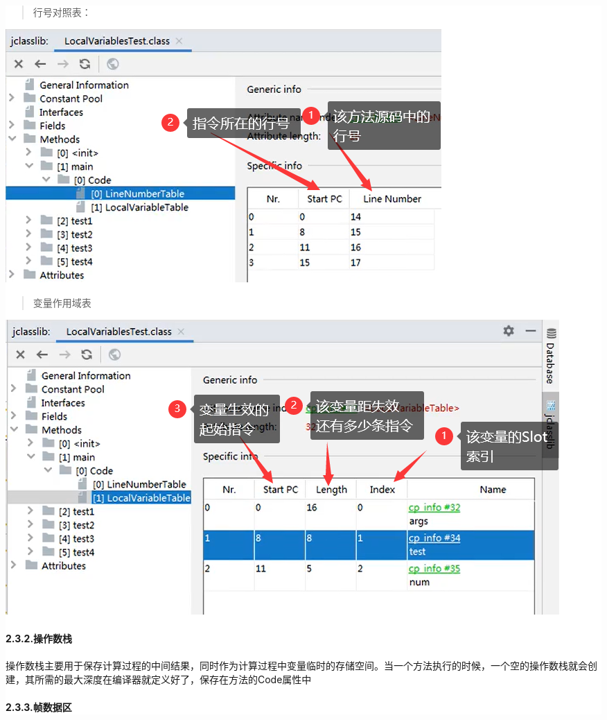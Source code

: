 > 行号对照表：

![image-20201120221631795](JVM.assets/image-20201120221631795.png)

> 变量作用域表

![image-20201122112957993](JVM.assets/image-20201122112957993.png)

#### 2.3.2.操作数栈

操作数栈主要用于保存计算过程的中间结果，同时作为计算过程中变量临时的存储空间。当一个方法执行的时候，一个空的操作数栈就会创建，其所需的最大深度在编译器就定义好了，保存在方法的Code属性中

#### 2.3.3.帧数据区

